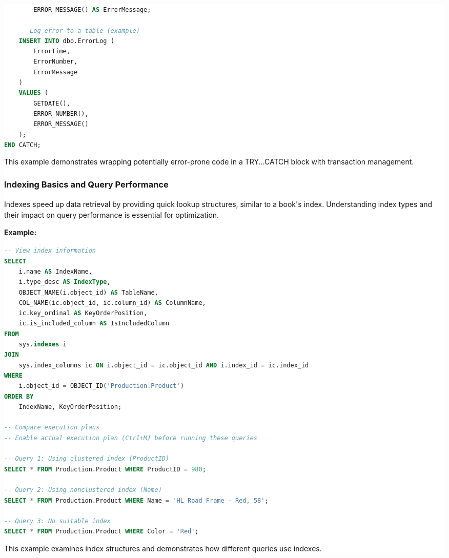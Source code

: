 ```sql
        ERROR_MESSAGE() AS ErrorMessage;
        
    -- Log error to a table (example)
    INSERT INTO dbo.ErrorLog (
        ErrorTime,
        ErrorNumber,
        ErrorMessage
    )
    VALUES (
        GETDATE(),
        ERROR_NUMBER(),
        ERROR_MESSAGE()
    );
END CATCH;
```
This example demonstrates wrapping potentially error-prone code in a TRY...CATCH block with transaction management.

### Indexing Basics and Query Performance

Indexes speed up data retrieval by providing quick lookup structures, similar to a book's index. Understanding index types and their impact on query performance is essential for optimization.

**Example:**
```sql
-- View index information
SELECT 
    i.name AS IndexName,
    i.type_desc AS IndexType,
    OBJECT_NAME(i.object_id) AS TableName,
    COL_NAME(ic.object_id, ic.column_id) AS ColumnName,
    ic.key_ordinal AS KeyOrderPosition,
    ic.is_included_column AS IsIncludedColumn
FROM 
    sys.indexes i
JOIN 
    sys.index_columns ic ON i.object_id = ic.object_id AND i.index_id = ic.index_id
WHERE 
    i.object_id = OBJECT_ID('Production.Product')
ORDER BY 
    IndexName, KeyOrderPosition;

-- Compare execution plans
-- Enable actual execution plan (Ctrl+M) before running these queries

-- Query 1: Using clustered index (ProductID)
SELECT * FROM Production.Product WHERE ProductID = 980;

-- Query 2: Using nonclustered index (Name)
SELECT * FROM Production.Product WHERE Name = 'HL Road Frame - Red, 58';

-- Query 3: No suitable index
SELECT * FROM Production.Product WHERE Color = 'Red';
```
This example examines index structures and demonstrates how different queries use indexes.
